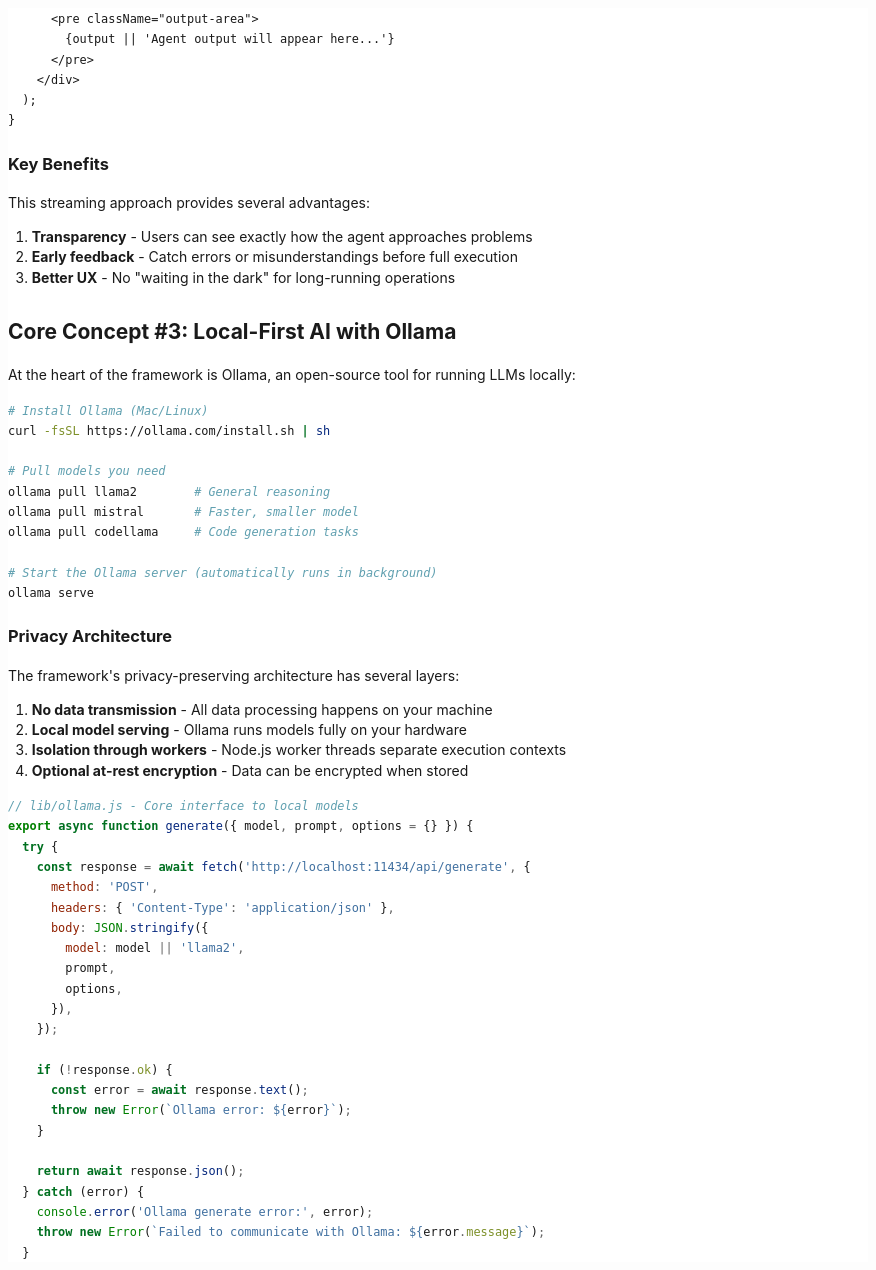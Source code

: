 ```tsx
      <pre className="output-area">
        {output || 'Agent output will appear here...'}
      </pre>
    </div>
  );
}
```

### Key Benefits

This streaming approach provides several advantages:

1. **Transparency** - Users can see exactly how the agent approaches problems
2. **Early feedback** - Catch errors or misunderstandings before full execution
3. **Better UX** - No "waiting in the dark" for long-running operations

## Core Concept #3: Local-First AI with Ollama

At the heart of the framework is Ollama, an open-source tool for running LLMs locally:

```bash
# Install Ollama (Mac/Linux)
curl -fsSL https://ollama.com/install.sh | sh

# Pull models you need
ollama pull llama2        # General reasoning
ollama pull mistral       # Faster, smaller model
ollama pull codellama     # Code generation tasks

# Start the Ollama server (automatically runs in background)
ollama serve
```

### Privacy Architecture

The framework's privacy-preserving architecture has several layers:

1. **No data transmission** - All data processing happens on your machine
2. **Local model serving** - Ollama runs models fully on your hardware
3. **Isolation through workers** - Node.js worker threads separate execution contexts
4. **Optional at-rest encryption** - Data can be encrypted when stored

```javascript
// lib/ollama.js - Core interface to local models
export async function generate({ model, prompt, options = {} }) {
  try {
    const response = await fetch('http://localhost:11434/api/generate', {
      method: 'POST',
      headers: { 'Content-Type': 'application/json' },
      body: JSON.stringify({
        model: model || 'llama2',
        prompt,
        options,
      }),
    });
    
    if (!response.ok) {
      const error = await response.text();
      throw new Error(`Ollama error: ${error}`);
    }
    
    return await response.json();
  } catch (error) {
    console.error('Ollama generate error:', error);
    throw new Error(`Failed to communicate with Ollama: ${error.message}`);
  }
```
